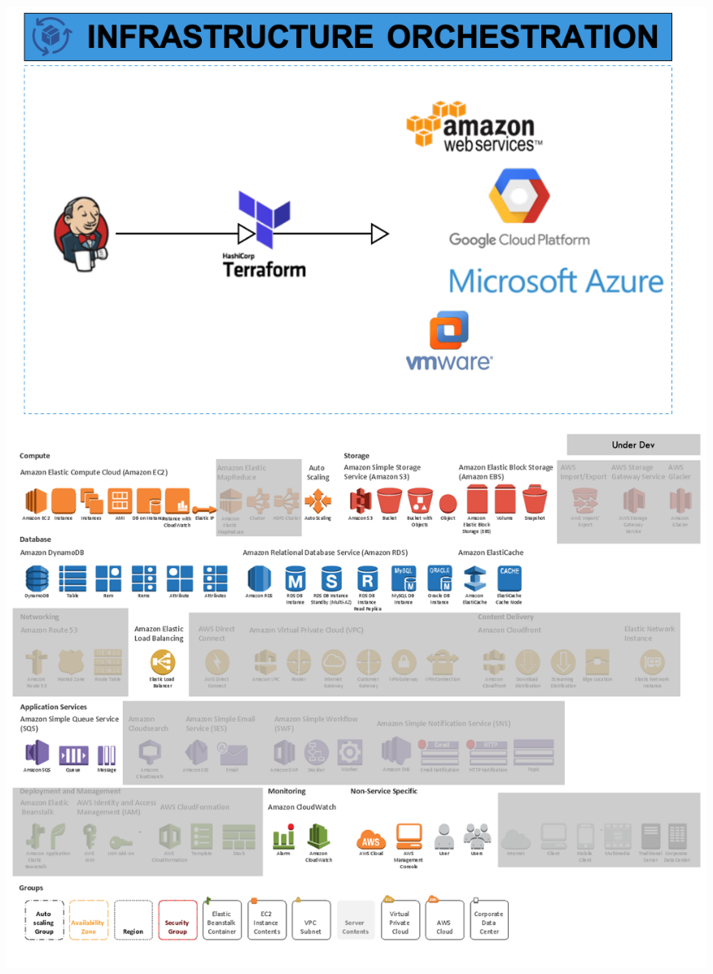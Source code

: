 ![High Level Architecture Diagram](static/img/arch3-hld.png)


![AWS ICONS](static/img/aws-supported-icons.png)
